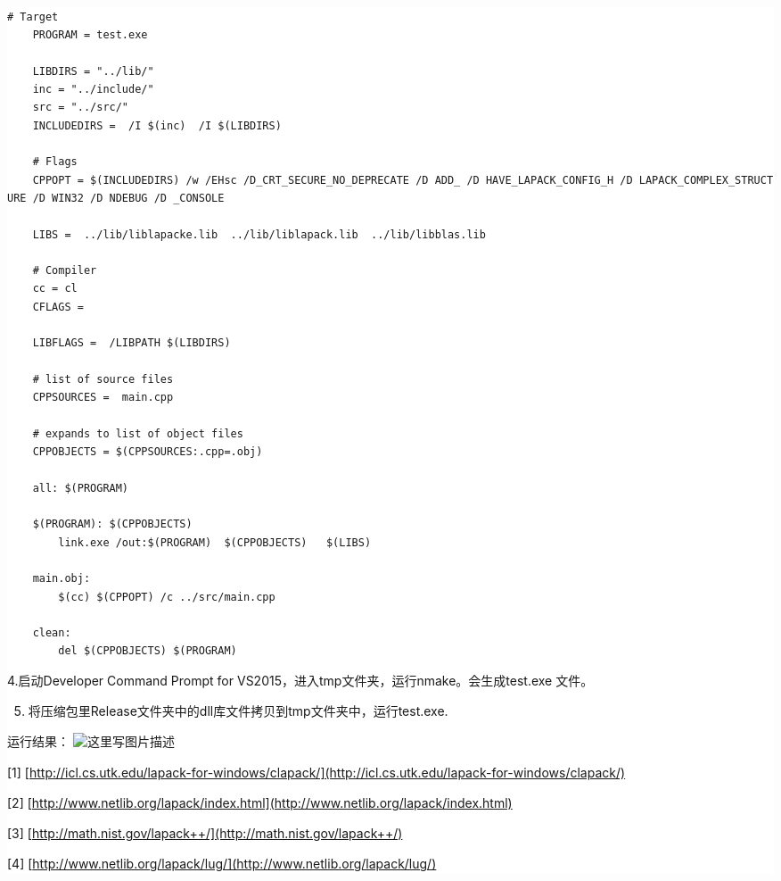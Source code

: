 ```
# Target     
    PROGRAM = test.exe    

    LIBDIRS = "../lib/" 
    inc = "../include/"    
    src = "../src/"      
    INCLUDEDIRS =  /I $(inc)  /I $(LIBDIRS)    

    # Flags    
    CPPOPT = $(INCLUDEDIRS) /w /EHsc /D_CRT_SECURE_NO_DEPRECATE /D ADD_ /D HAVE_LAPACK_CONFIG_H /D LAPACK_COMPLEX_STRUCTURE /D WIN32 /D NDEBUG /D _CONSOLE    

    LIBS =  ../lib/liblapacke.lib  ../lib/liblapack.lib  ../lib/libblas.lib

    # Compiler     
    cc = cl     
    CFLAGS =     

    LIBFLAGS =  /LIBPATH $(LIBDIRS)  

    # list of source files     
    CPPSOURCES =  main.cpp       

    # expands to list of object files            
    CPPOBJECTS = $(CPPSOURCES:.cpp=.obj)     

    all: $(PROGRAM)    

    $(PROGRAM): $(CPPOBJECTS)   
        link.exe /out:$(PROGRAM)  $(CPPOBJECTS)   $(LIBS)      

    main.obj:     
        $(cc) $(CPPOPT) /c ../src/main.cpp         

    clean:      
        del $(CPPOBJECTS) $(PROGRAM)
```

4.启动Developer Command Prompt for VS2015，进入tmp文件夹，运行nmake。会生成test.exe 文件。 

5. 将压缩包里Release文件夹中的dll库文件拷贝到tmp文件夹中，运行test.exe. 

运行结果： 
![这里写图片描述](https://img-blog.csdn.net/20180529103027954?watermark/2/text/aHR0cHM6Ly9ibG9nLmNzZG4ubmV0L2NvY29vbnlhbmc=/font/5a6L5L2T/fontsize/400/fill/I0JBQkFCMA==/dissolve/70)
> 
[1] [http://icl.cs.utk.edu/lapack-for-windows/clapack/](http://icl.cs.utk.edu/lapack-for-windows/clapack/)

  [2] [http://www.netlib.org/lapack/index.html](http://www.netlib.org/lapack/index.html)

  [3] [http://math.nist.gov/lapack++/](http://math.nist.gov/lapack++/)

  [4] [http://www.netlib.org/lapack/lug/](http://www.netlib.org/lapack/lug/)







